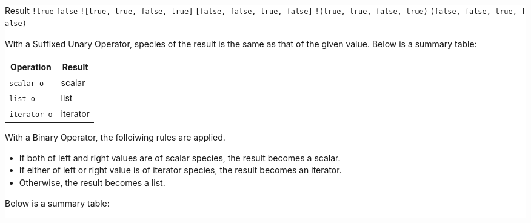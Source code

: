<th>
Result</th>
</tr>
<tr>
<td>
<code class="highlighter-rouge">!true</code></td>
<td>
<code class="highlighter-rouge">false</code></td>
</tr>
<tr>
<td>
<code class="highlighter-rouge">![true, true, false, true]</code></td>
<td>
<code class="highlighter-rouge">[false, false, true, false]</code></td>
</tr>
<tr>
<td>
<code class="highlighter-rouge">!(true, true, false, true)</code></td>
<td>
<code class="highlighter-rouge">(false, false, true, false)</code></td>
</tr>
</table>
<p>
With a Suffixed Unary Operator, species of the result is the same as that of the given value. Below is a summary table:
</p>
<table class="table">
<tr>
<th>
Operation</th>
<th>
Result</th>
</tr>
<tr>
<td>
<code class="highlighter-rouge">scalar o</code></td>
<td>
scalar</td>
</tr>
<tr>
<td>
<code class="highlighter-rouge">list o</code></td>
<td>
list</td>
</tr>
<tr>
<td>
<code class="highlighter-rouge">iterator o</code></td>
<td>
iterator</td>
</tr>
</table>
<p>
With a Binary Operator, the folloiwing rules are applied.
</p>
<ul>
<li>If both of left and right values are of scalar species, the result becomes a scalar.</li>
<li>If either of left or right value is of iterator species, the result becomes an iterator.</li>
<li>Otherwise, the result becomes a list.</li>
</ul>
<p>
Below is a summary table:
</p>
<table class="table">